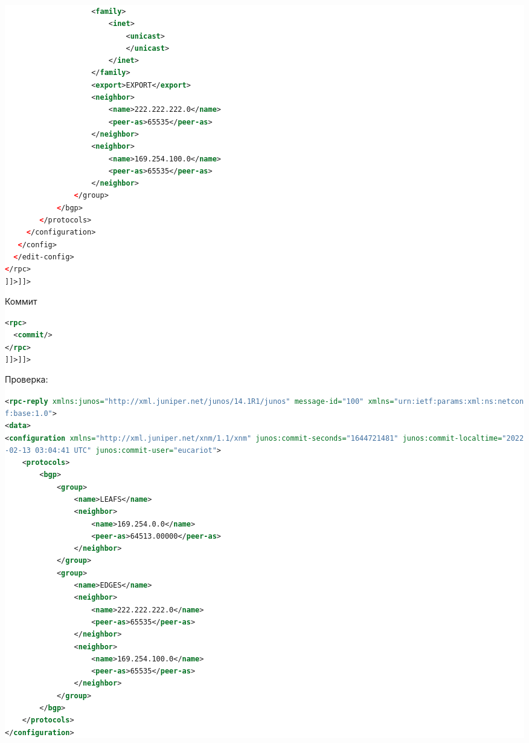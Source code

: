 ```xml
                    <family>
                        <inet>
                            <unicast>
                            </unicast>
                        </inet>
                    </family>
                    <export>EXPORT</export>
                    <neighbor>
                        <name>222.222.222.0</name>
                        <peer-as>65535</peer-as>
                    </neighbor>
                    <neighbor>
                        <name>169.254.100.0</name>
                        <peer-as>65535</peer-as>
                    </neighbor>
                </group>
            </bgp>
        </protocols>
     </configuration>
   </config>
  </edit-config>
</rpc>
]]>]]>
```

Коммит

```xml
<rpc>
  <commit/>
</rpc>
]]>]]>
```

Проверка:

```xml
<rpc-reply xmlns:junos="http://xml.juniper.net/junos/14.1R1/junos" message-id="100" xmlns="urn:ietf:params:xml:ns:netconf:base:1.0">
<data>
<configuration xmlns="http://xml.juniper.net/xnm/1.1/xnm" junos:commit-seconds="1644721481" junos:commit-localtime="2022-02-13 03:04:41 UTC" junos:commit-user="eucariot">
    <protocols>
        <bgp>
            <group>
                <name>LEAFS</name>
                <neighbor>
                    <name>169.254.0.0</name>
                    <peer-as>64513.00000</peer-as>
                </neighbor>
            </group>
            <group>
                <name>EDGES</name>
                <neighbor>
                    <name>222.222.222.0</name>
                    <peer-as>65535</peer-as>
                </neighbor>
                <neighbor>
                    <name>169.254.100.0</name>
                    <peer-as>65535</peer-as>
                </neighbor>
            </group>
        </bgp>
    </protocols>
</configuration>
```